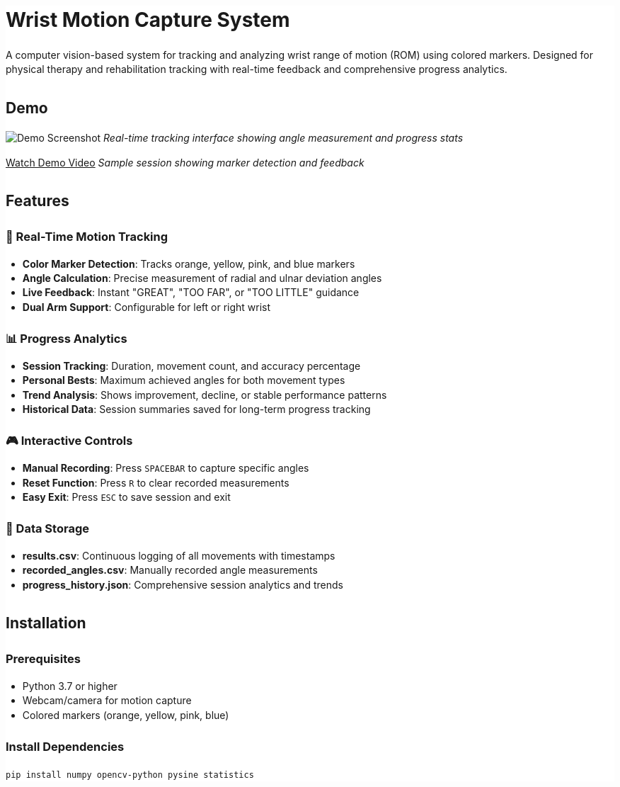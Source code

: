 # Wrist Motion Capture System

A computer vision-based system for tracking and analyzing wrist range of motion (ROM) using colored markers. Designed for physical therapy and rehabilitation tracking with real-time feedback and comprehensive progress analytics.

## Demo

![Demo Screenshot](demo/screenshot.png)
*Real-time tracking interface showing angle measurement and progress stats*

[Watch Demo Video](demo/demo_video.mp4)
*Sample session showing marker detection and feedback*

## Features

### 🎯 Real-Time Motion Tracking
- **Color Marker Detection**: Tracks orange, yellow, pink, and blue markers
- **Angle Calculation**: Precise measurement of radial and ulnar deviation angles
- **Live Feedback**: Instant "GREAT", "TOO FAR", or "TOO LITTLE" guidance
- **Dual Arm Support**: Configurable for left or right wrist

### 📊 Progress Analytics
- **Session Tracking**: Duration, movement count, and accuracy percentage
- **Personal Bests**: Maximum achieved angles for both movement types
- **Trend Analysis**: Shows improvement, decline, or stable performance patterns
- **Historical Data**: Session summaries saved for long-term progress tracking

### 🎮 Interactive Controls
- **Manual Recording**: Press `SPACEBAR` to capture specific angles
- **Reset Function**: Press `R` to clear recorded measurements
- **Easy Exit**: Press `ESC` to save session and exit

### 💾 Data Storage
- **results.csv**: Continuous logging of all movements with timestamps
- **recorded_angles.csv**: Manually recorded angle measurements
- **progress_history.json**: Comprehensive session analytics and trends

## Installation

### Prerequisites
- Python 3.7 or higher
- Webcam/camera for motion capture
- Colored markers (orange, yellow, pink, blue)

### Install Dependencies
```bash
pip install numpy opencv-python pysine statistics
```
